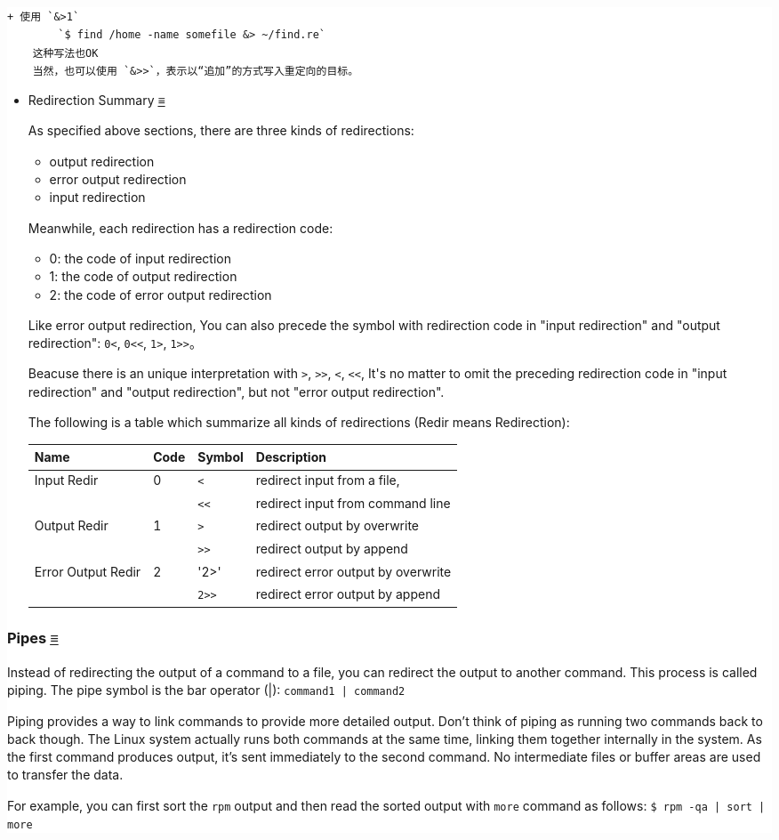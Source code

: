     + 使用 `&>1`
            `$ find /home -name somefile &> ~/find.re`
        这种写法也OK
        当然，也可以使用 `&>>`，表示以“追加”的方式写入重定向的目标。

- Redirection Summary <a id="RIAO-RS">[≡](#≡)</a>

    As specified above sections, there are three kinds of redirections:     
    
    + output redirection
    + error output redirection
    + input redirection
    
    Meanwhile, each redirection has a redirection code:

    + 0: the code of input redirection
    + 1: the code of output redirection
    + 2: the code of error output redirection
    
    Like error output redirection, You can also precede the symbol with redirection code in "input redirection" and "output redirection": `0<`, `0<<`, `1>`, `1>>`。

    Beacuse there is an unique interpretation with `>`, `>>`, `<`, `<<`, It's no matter to omit the preceding redirection code in "input redirection" and "output redirection", but not "error output redirection".
    
    The following is a table which summarize all kinds of redirections (Redir means Redirection):

    |      **Name**      | **Code** | **Symbol** |          **Description**           |
    |--------------------|----------|------------|------------------------------------|
    | Input Redir        |        0 | `<`        | redirect input from a file,        |
    |                    |          | `<<`       | redirect input from command line   |
    | Output Redir       |        1 | `>`        | redirect output by overwrite       |
    |                    |          | `>>`       | redirect output by append          |
    | Error Output Redir |        2 | '2>'       | redirect error output by overwrite |
    |                    |          | `2>>`      | redirect error output by append    |



### Pipes <a id="P">[≡](#≡)</a>

Instead of redirecting the output of a command to a file, you can redirect the output to another command. This process is called piping. The pipe symbol is the bar operator (|):
    `command1 | command2`

Piping provides a way to link commands to provide more detailed output. Don’t think of piping as running two commands back to back though. The Linux system actually runs both commands at the same time, linking them together internally in the system. As the first command produces output, it’s sent immediately to the second command. No intermediate files or buffer areas are used to transfer the data.

For example, you can first sort the `rpm` output and then read the sorted output with `more` command as follows:
    ```
    $ rpm -qa | sort | more
    ```
